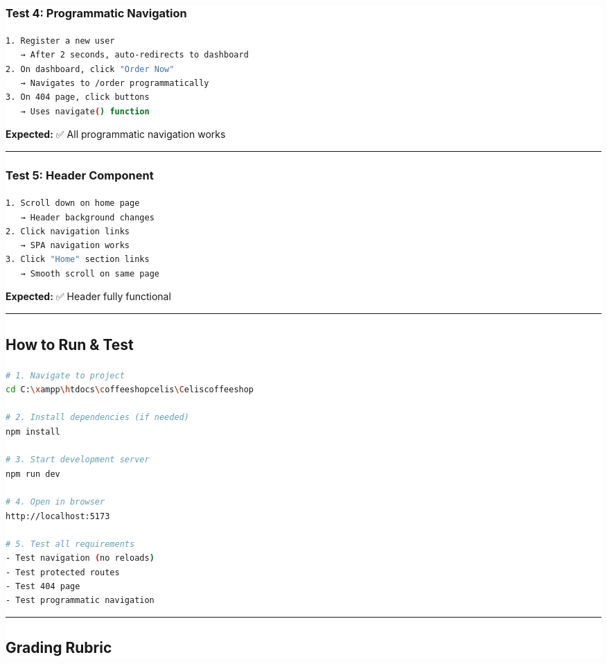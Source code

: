 
### Test 4: Programmatic Navigation
```bash
1. Register a new user
   → After 2 seconds, auto-redirects to dashboard
2. On dashboard, click "Order Now"
   → Navigates to /order programmatically
3. On 404 page, click buttons
   → Uses navigate() function
```
**Expected:** ✅ All programmatic navigation works

---

### Test 5: Header Component
```bash
1. Scroll down on home page
   → Header background changes
2. Click navigation links
   → SPA navigation works
3. Click "Home" section links
   → Smooth scroll on same page
```
**Expected:** ✅ Header fully functional

---

## How to Run & Test

```bash
# 1. Navigate to project
cd C:\xampp\htdocs\coffeeshopcelis\Celiscoffeeshop

# 2. Install dependencies (if needed)
npm install

# 3. Start development server
npm run dev

# 4. Open in browser
http://localhost:5173

# 5. Test all requirements
- Test navigation (no reloads)
- Test protected routes
- Test 404 page
- Test programmatic navigation
```

---

## Grading Rubric
